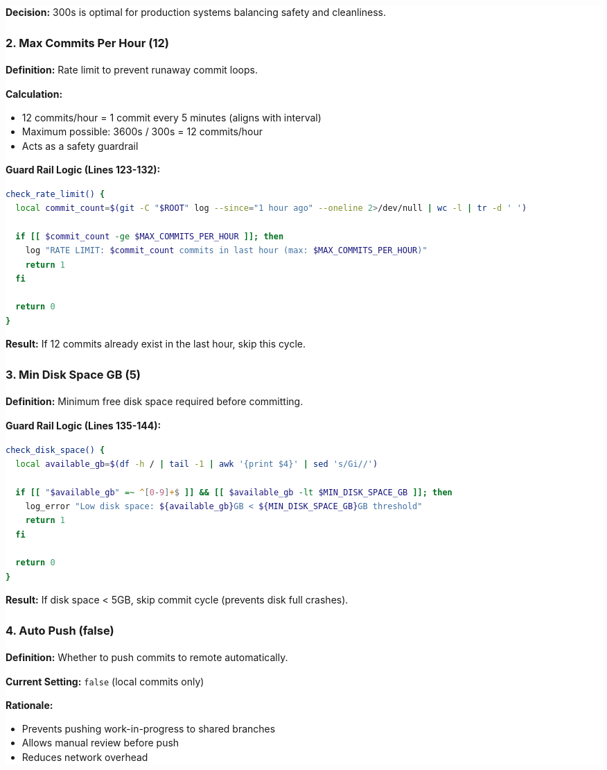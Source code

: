 **Decision:** 300s is optimal for production systems balancing safety and cleanliness.

### 2. Max Commits Per Hour (12)

**Definition:** Rate limit to prevent runaway commit loops.

**Calculation:**
- 12 commits/hour = 1 commit every 5 minutes (aligns with interval)
- Maximum possible: 3600s / 300s = 12 commits/hour
- Acts as a safety guardrail

**Guard Rail Logic (Lines 123-132):**
```bash
check_rate_limit() {
  local commit_count=$(git -C "$ROOT" log --since="1 hour ago" --oneline 2>/dev/null | wc -l | tr -d ' ')

  if [[ $commit_count -ge $MAX_COMMITS_PER_HOUR ]]; then
    log "RATE LIMIT: $commit_count commits in last hour (max: $MAX_COMMITS_PER_HOUR)"
    return 1
  fi

  return 0
}
```

**Result:** If 12 commits already exist in the last hour, skip this cycle.

### 3. Min Disk Space GB (5)

**Definition:** Minimum free disk space required before committing.

**Guard Rail Logic (Lines 135-144):**
```bash
check_disk_space() {
  local available_gb=$(df -h / | tail -1 | awk '{print $4}' | sed 's/Gi//')

  if [[ "$available_gb" =~ ^[0-9]+$ ]] && [[ $available_gb -lt $MIN_DISK_SPACE_GB ]]; then
    log_error "Low disk space: ${available_gb}GB < ${MIN_DISK_SPACE_GB}GB threshold"
    return 1
  fi

  return 0
}
```

**Result:** If disk space < 5GB, skip commit cycle (prevents disk full crashes).

### 4. Auto Push (false)

**Definition:** Whether to push commits to remote automatically.

**Current Setting:** `false` (local commits only)

**Rationale:**
- Prevents pushing work-in-progress to shared branches
- Allows manual review before push
- Reduces network overhead
